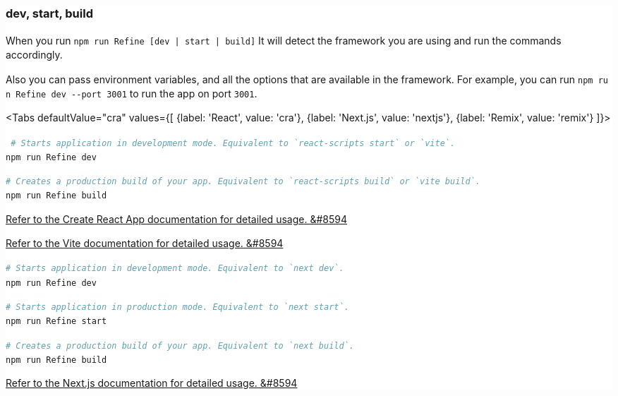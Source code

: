 ### dev, start, build

When you run `npm run Refine [dev | start | build]` It will detect the framework you are using and run the commands accordingly.

Also you can pass environment variables, and all the options that are available in the framework. For example, you can run `npm run Refine dev --port 3001` to run the app on port `3001`.

<Tabs
defaultValue="cra"
values={[
{label: 'React', value: 'cra'},
{label: 'Next.js', value: 'nextjs'},
{label: 'Remix', value: 'remix'}
]}>

<TabItem value="cra">

```bash
 # Starts application in development mode. Equivalent to `react-scripts start` or `vite`.
npm run Refine dev
```

```bash
# Creates a production build of your app. Equivalent to `react-scripts build` or `vite build`.
npm run Refine build
```

[Refer to the Create React App documentation for detailed usage. &#8594](https://create-react-app.dev/docs/available-scripts)

[Refer to the Vite documentation for detailed usage. &#8594](https://vitejs.dev/guide/#command-line-interface)

</TabItem>

<TabItem value="nextjs">

```bash
# Starts application in development mode. Equivalent to `next dev`.
npm run Refine dev
```

```bash
# Starts application in production mode. Equivalent to `next start`.
npm run Refine start
```

```bash
# Creates a production build of your app. Equivalent to `next build`.
npm run Refine build
```

[Refer to the Next.js documentation for detailed usage. &#8594](https://nextjs.org/docs/api-reference/cli)

</TabItem>

<TabItem value="remix">
